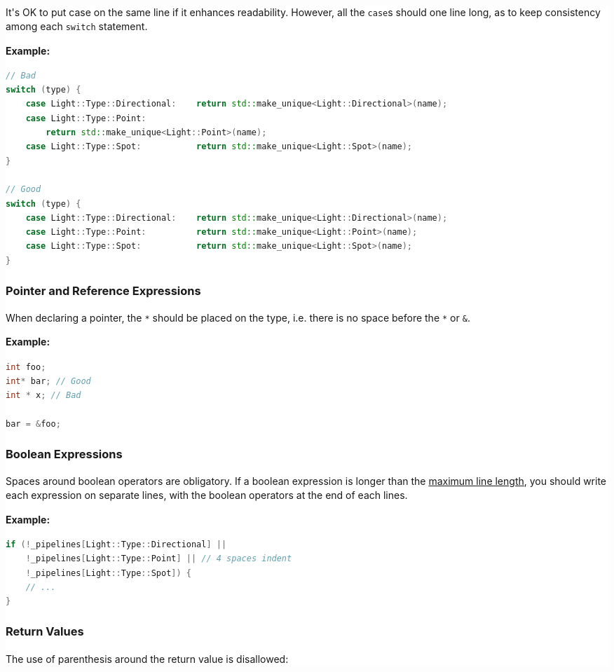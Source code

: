 It's OK to put case on the same line if it enhances readability. However, all the `case`s should one line long, as to keep consistency among each `switch` statement.

**Example:**

``` cpp
// Bad
switch (type) {
    case Light::Type::Directional:    return std::make_unique<Light::Directional>(name);
    case Light::Type::Point:
        return std::make_unique<Light::Point>(name);
    case Light::Type::Spot:           return std::make_unique<Light::Spot>(name);
}

// Good
switch (type) {
    case Light::Type::Directional:    return std::make_unique<Light::Directional>(name);
    case Light::Type::Point:          return std::make_unique<Light::Point>(name);
    case Light::Type::Spot:           return std::make_unique<Light::Spot>(name);
}
```

### Pointer and Reference Expressions

When declaring a pointer, the `*` should be placed on the type, i.e. there is no space before the `*` or `&`.

**Example:**

``` cpp
int foo;
int* bar; // Good
int * x; // Bad

bar = &foo;
```

### Boolean Expressions

Spaces around boolean operators are obligatory.
If a boolean expression is longer than the [maximum line length](#line-length), you should write each expression on separate lines, with the boolean operators at the end of each lines.

**Example:**

``` cpp
if (!_pipelines[Light::Type::Directional] ||
    !_pipelines[Light::Type::Point] || // 4 spaces indent
    !_pipelines[Light::Type::Spot]) {
    // ...
}
```

### Return Values

The use of parenthesis around the return value is disallowed:
